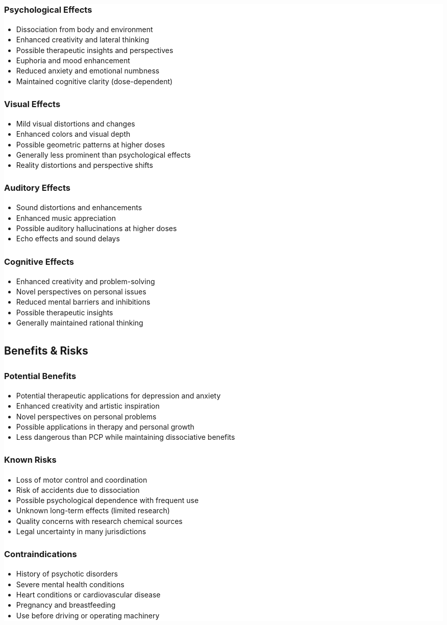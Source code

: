 ### Psychological Effects
- Dissociation from body and environment
- Enhanced creativity and lateral thinking
- Possible therapeutic insights and perspectives
- Euphoria and mood enhancement
- Reduced anxiety and emotional numbness
- Maintained cognitive clarity (dose-dependent)

### Visual Effects
- Mild visual distortions and changes
- Enhanced colors and visual depth
- Possible geometric patterns at higher doses
- Generally less prominent than psychological effects
- Reality distortions and perspective shifts

### Auditory Effects
- Sound distortions and enhancements
- Enhanced music appreciation
- Possible auditory hallucinations at higher doses
- Echo effects and sound delays

### Cognitive Effects
- Enhanced creativity and problem-solving
- Novel perspectives on personal issues
- Reduced mental barriers and inhibitions
- Possible therapeutic insights
- Generally maintained rational thinking

## Benefits & Risks

### Potential Benefits
- Potential therapeutic applications for depression and anxiety
- Enhanced creativity and artistic inspiration
- Novel perspectives on personal problems
- Possible applications in therapy and personal growth
- Less dangerous than PCP while maintaining dissociative benefits

### Known Risks
- Loss of motor control and coordination
- Risk of accidents due to dissociation
- Possible psychological dependence with frequent use
- Unknown long-term effects (limited research)
- Quality concerns with research chemical sources
- Legal uncertainty in many jurisdictions

### Contraindications
- History of psychotic disorders
- Severe mental health conditions
- Heart conditions or cardiovascular disease
- Pregnancy and breastfeeding
- Use before driving or operating machinery

